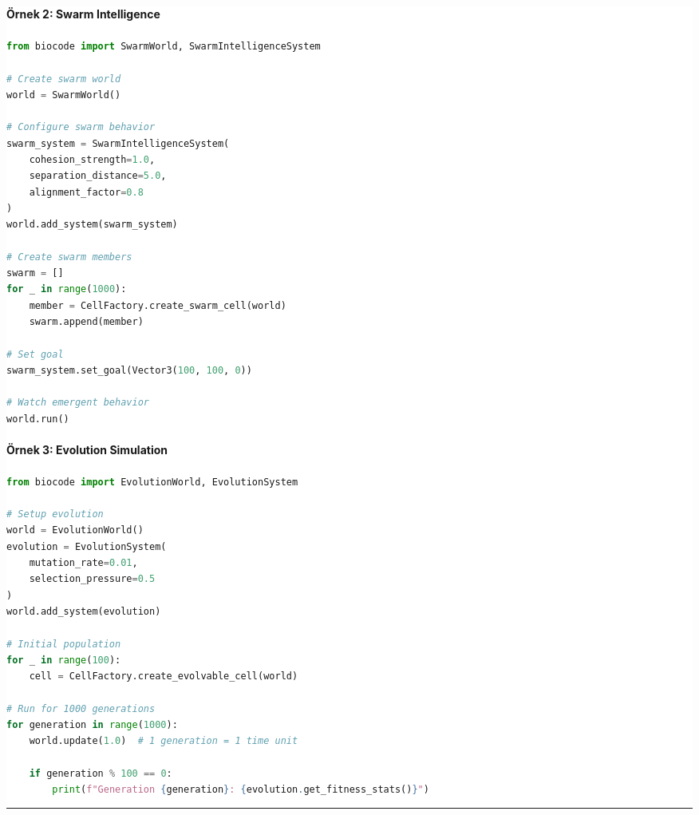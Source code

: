 
#### Örnek 2: Swarm Intelligence
```python
from biocode import SwarmWorld, SwarmIntelligenceSystem

# Create swarm world
world = SwarmWorld()

# Configure swarm behavior
swarm_system = SwarmIntelligenceSystem(
    cohesion_strength=1.0,
    separation_distance=5.0,
    alignment_factor=0.8
)
world.add_system(swarm_system)

# Create swarm members
swarm = []
for _ in range(1000):
    member = CellFactory.create_swarm_cell(world)
    swarm.append(member)
    
# Set goal
swarm_system.set_goal(Vector3(100, 100, 0))

# Watch emergent behavior
world.run()
```

#### Örnek 3: Evolution Simulation
```python
from biocode import EvolutionWorld, EvolutionSystem

# Setup evolution
world = EvolutionWorld()
evolution = EvolutionSystem(
    mutation_rate=0.01,
    selection_pressure=0.5
)
world.add_system(evolution)

# Initial population
for _ in range(100):
    cell = CellFactory.create_evolvable_cell(world)
    
# Run for 1000 generations
for generation in range(1000):
    world.update(1.0)  # 1 generation = 1 time unit
    
    if generation % 100 == 0:
        print(f"Generation {generation}: {evolution.get_fitness_stats()}")
```

---